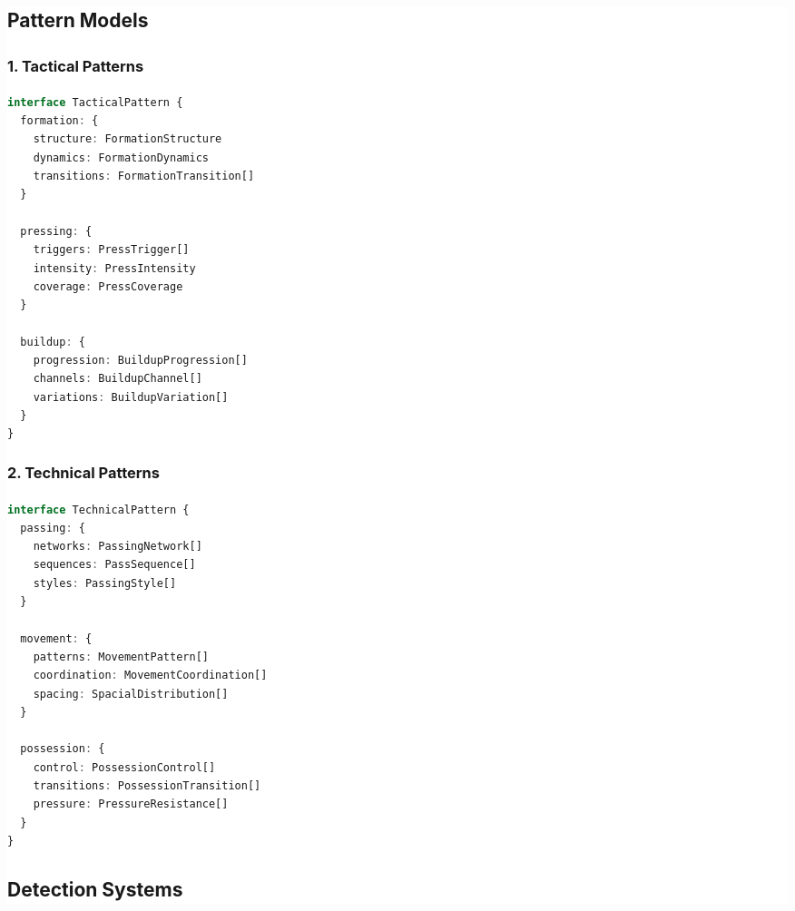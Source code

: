 ## Pattern Models

### 1. Tactical Patterns
```typescript
interface TacticalPattern {
  formation: {
    structure: FormationStructure
    dynamics: FormationDynamics
    transitions: FormationTransition[]
  }

  pressing: {
    triggers: PressTrigger[]
    intensity: PressIntensity
    coverage: PressCoverage
  }

  buildup: {
    progression: BuildupProgression[]
    channels: BuildupChannel[]
    variations: BuildupVariation[]
  }
}
```

### 2. Technical Patterns
```typescript
interface TechnicalPattern {
  passing: {
    networks: PassingNetwork[]
    sequences: PassSequence[]
    styles: PassingStyle[]
  }

  movement: {
    patterns: MovementPattern[]
    coordination: MovementCoordination[]
    spacing: SpacialDistribution[]
  }

  possession: {
    control: PossessionControl[]
    transitions: PossessionTransition[]
    pressure: PressureResistance[]
  }
}
```

## Detection Systems
